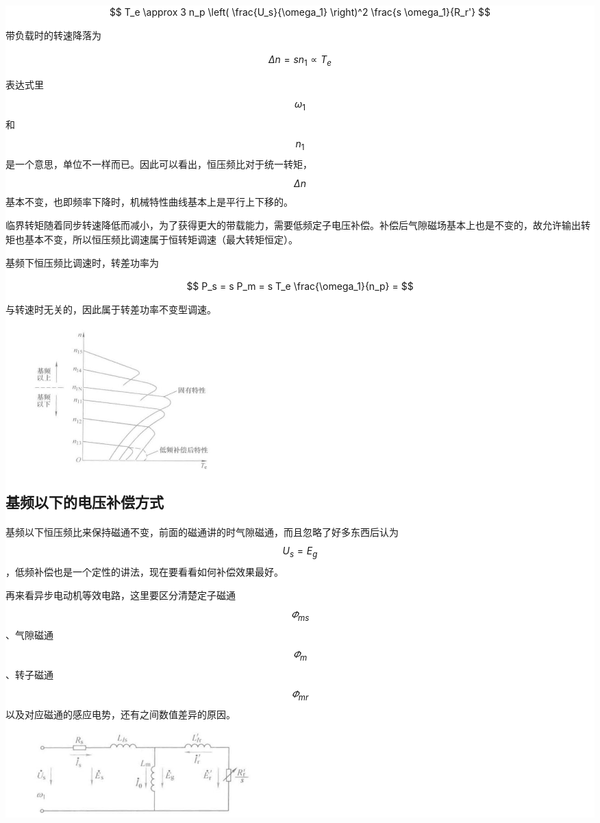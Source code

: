 $$ T_e \approx 3 n_p \left( \frac{U_s}{\omega_1} \right)^2 \frac{s \omega_1}{R_r'} $$

带负载时的转速降落为

$$ \Delta n = sn_1 \propto T_e $$

表达式里$$ \omega_1 $$和$$ n_1 $$是一个意思，单位不一样而已。因此可以看出，恒压频比对于统一转矩，$$ \Delta n $$基本不变，也即频率下降时，机械特性曲线基本上是平行上下移的。

临界转矩随着同步转速降低而减小，为了获得更大的带载能力，需要低频定子电压补偿。补偿后气隙磁场基本上也是不变的，故允许输出转矩也基本不变，所以恒压频比调速属于恒转矩调速（最大转矩恒定）。

基频下恒压频比调速时，转差功率为

$$ P_s = s P_m = s T_e \frac{\omega_1}{n_p} =  $$

与转速时无关的，因此属于转差功率不变型调速。

<figure>
    <img src="./images/变压变频调速.jpg" width=260 />
</figure>

## 基频以下的电压补偿方式

基频以下恒压频比来保持磁通不变，前面的磁通讲的时气隙磁通，而且忽略了好多东西后认为$$ U_s = E_g $$，低频补偿也是一个定性的讲法，现在要看看如何补偿效果最好。

再来看异步电动机等效电路，这里要区分清楚定子磁通$$ \varPhi_{ms} $$、气隙磁通$$ \varPhi_{m} $$、转子磁通$$ \varPhi_{mr} $$以及对应磁通的感应电势，还有之间数值差异的原因。

<figure>
    <img src="./images/异步电机等效电路.jpg" width=320 />
</figure>
